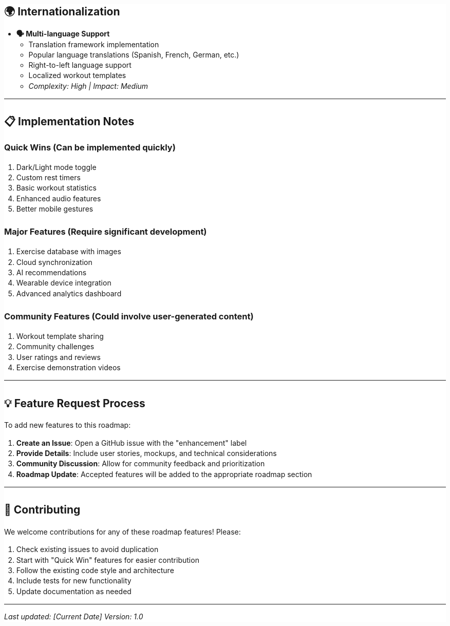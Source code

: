 ## 🌍 Internationalization

- **🗣️ Multi-language Support**
  - Translation framework implementation
  - Popular language translations (Spanish, French, German, etc.)
  - Right-to-left language support
  - Localized workout templates
  - *Complexity: High | Impact: Medium*

---

## 📋 Implementation Notes

### Quick Wins (Can be implemented quickly)
1. Dark/Light mode toggle
2. Custom rest timers
3. Basic workout statistics
4. Enhanced audio features
5. Better mobile gestures

### Major Features (Require significant development)
1. Exercise database with images
2. Cloud synchronization
3. AI recommendations
4. Wearable device integration
5. Advanced analytics dashboard

### Community Features (Could involve user-generated content)
1. Workout template sharing
2. Community challenges
3. User ratings and reviews
4. Exercise demonstration videos

---

## 💡 Feature Request Process

To add new features to this roadmap:

1. **Create an Issue**: Open a GitHub issue with the "enhancement" label
2. **Provide Details**: Include user stories, mockups, and technical considerations
3. **Community Discussion**: Allow for community feedback and prioritization
4. **Roadmap Update**: Accepted features will be added to the appropriate roadmap section

---

## 🤝 Contributing

We welcome contributions for any of these roadmap features! Please:

1. Check existing issues to avoid duplication
2. Start with "Quick Win" features for easier contribution
3. Follow the existing code style and architecture
4. Include tests for new functionality
5. Update documentation as needed

---

*Last updated: [Current Date]*
*Version: 1.0*